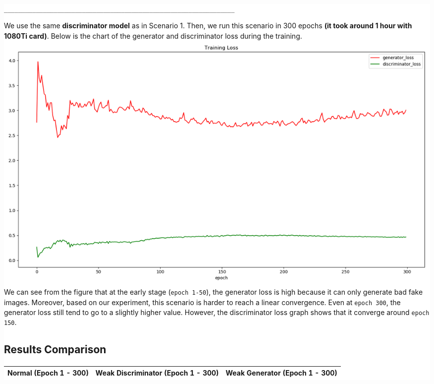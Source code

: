 ```
_________________________________________________________________
```
We use the same **discriminator model** as in Scenario 1. Then, we run this scenario in 300 epochs **(it took around 1 hour with 1080Ti card)**. Below is the chart of the generator and discriminator loss during the training.
![Weak G Loss](img/weak_gen_loss.png?raw=true "weak_g_loss")
We can see from the figure that at the early stage (`epoch 1-50`), the generator loss is high because it can only generate bad fake images. Moreover, based on our experiment, this scenario is harder to reach a linear convergence. Even at `epoch 300`, the generator loss still tend to go to a slightly higher value. However, the discriminator loss graph shows that it converge around `epoch 150`.

## Results Comparison

Normal (Epoch 1 - 300) | Weak Discriminator (Epoch 1 - 300) | Weak Generator (Epoch 1 - 300)
:---: | :---: | :---: